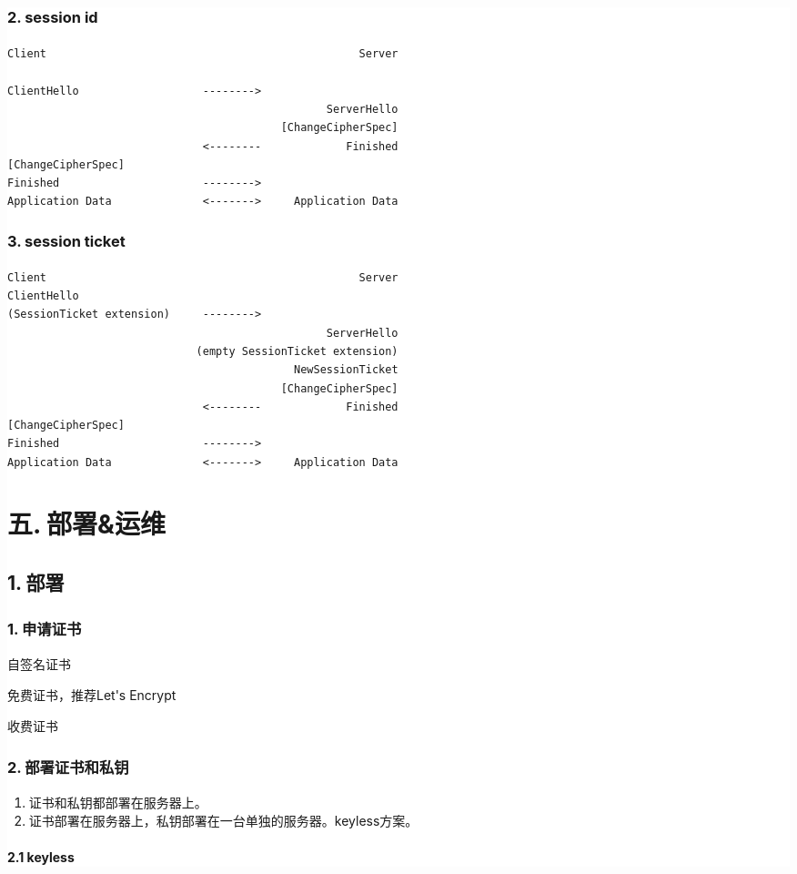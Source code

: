 

### 2. session id

```
Client                                                Server

ClientHello                   -------->
                                                 ServerHello
                                          [ChangeCipherSpec]
                              <--------             Finished
[ChangeCipherSpec]
Finished                      -------->
Application Data              <------->     Application Data
```



### 3. session ticket

```
Client                                                Server
ClientHello
(SessionTicket extension)     -------->
                                                 ServerHello
                             (empty SessionTicket extension)
                                            NewSessionTicket
                                          [ChangeCipherSpec]
                              <--------             Finished
[ChangeCipherSpec]
Finished                      -------->
Application Data              <------->     Application Data
```



# 五. 部署&运维

## 1. 部署

### 1. 申请证书

自签名证书

免费证书，推荐Let's Encrypt

收费证书

### 2. 部署证书和私钥

1. 证书和私钥都部署在服务器上。
2. 证书部署在服务器上，私钥部署在一台单独的服务器。keyless方案。

#### 2.1  keyless

